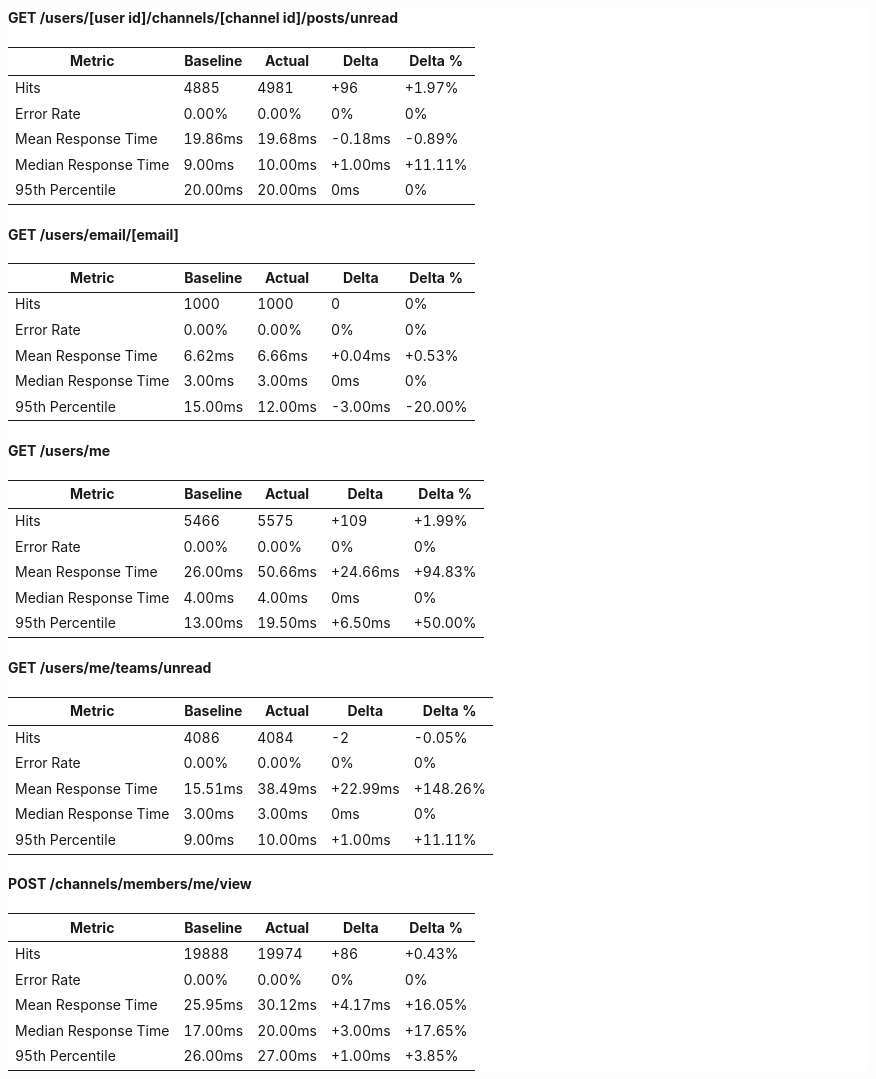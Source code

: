#### GET /users/[user id]/channels/[channel id]/posts/unread
| Metric | Baseline | Actual | Delta | Delta % |
| --- | --- | --- | --- | --- |
| Hits | 4885 | 4981 | +96 | +1.97%
| Error Rate | 0.00% | 0.00% | 0% | 0% |
| Mean Response Time | 19.86ms | 19.68ms | -0.18ms | -0.89% |
| Median Response Time | 9.00ms | 10.00ms | +1.00ms | +11.11% |
| 95th Percentile | 20.00ms | 20.00ms | 0ms | 0% |

#### GET /users/email/[email]
| Metric | Baseline | Actual | Delta | Delta % |
| --- | --- | --- | --- | --- |
| Hits | 1000 | 1000 | 0 | 0%
| Error Rate | 0.00% | 0.00% | 0% | 0% |
| Mean Response Time | 6.62ms | 6.66ms | +0.04ms | +0.53% |
| Median Response Time | 3.00ms | 3.00ms | 0ms | 0% |
| 95th Percentile | 15.00ms | 12.00ms | -3.00ms | -20.00% |

#### GET /users/me
| Metric | Baseline | Actual | Delta | Delta % |
| --- | --- | --- | --- | --- |
| Hits | 5466 | 5575 | +109 | +1.99%
| Error Rate | 0.00% | 0.00% | 0% | 0% |
| Mean Response Time | 26.00ms | 50.66ms | +24.66ms | +94.83% |
| Median Response Time | 4.00ms | 4.00ms | 0ms | 0% |
| 95th Percentile | 13.00ms | 19.50ms | +6.50ms | +50.00% |

#### GET /users/me/teams/unread
| Metric | Baseline | Actual | Delta | Delta % |
| --- | --- | --- | --- | --- |
| Hits | 4086 | 4084 | -2 | -0.05%
| Error Rate | 0.00% | 0.00% | 0% | 0% |
| Mean Response Time | 15.51ms | 38.49ms | +22.99ms | +148.26% |
| Median Response Time | 3.00ms | 3.00ms | 0ms | 0% |
| 95th Percentile | 9.00ms | 10.00ms | +1.00ms | +11.11% |

#### POST /channels/members/me/view
| Metric | Baseline | Actual | Delta | Delta % |
| --- | --- | --- | --- | --- |
| Hits | 19888 | 19974 | +86 | +0.43%
| Error Rate | 0.00% | 0.00% | 0% | 0% |
| Mean Response Time | 25.95ms | 30.12ms | +4.17ms | +16.05% |
| Median Response Time | 17.00ms | 20.00ms | +3.00ms | +17.65% |
| 95th Percentile | 26.00ms | 27.00ms | +1.00ms | +3.85% |
